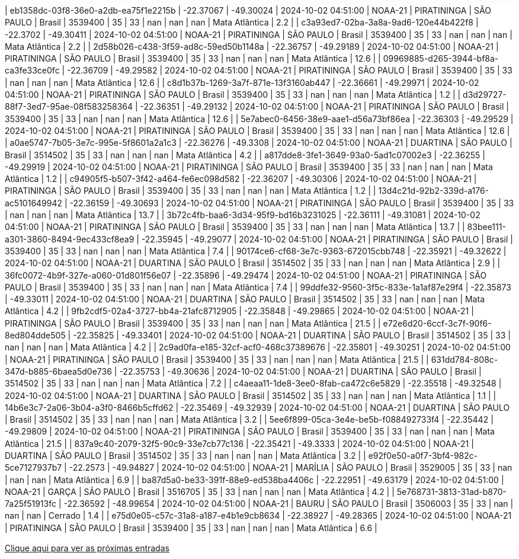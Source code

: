 | eb1358dc-03f8-36e0-a2db-ea75f1e2215b | -22.37067 | -49.30024 | 2024-10-02 04:51:00 | NOAA-21 | PIRATININGA | SÃO PAULO | Brasil | 3539400 | 35 | 33 | nan | nan | nan | Mata Atlântica | 2.2 |
| c3a93ed7-02ba-3a8a-9ad6-120e44b422f8 | -22.3702 | -49.30411 | 2024-10-02 04:51:00 | NOAA-21 | PIRATININGA | SÃO PAULO | Brasil | 3539400 | 35 | 33 | nan | nan | nan | Mata Atlântica | 2.2 |
| 2d58b026-c438-3f59-ad8c-59ed50b1148a | -22.36757 | -49.29189 | 2024-10-02 04:51:00 | NOAA-21 | PIRATININGA | SÃO PAULO | Brasil | 3539400 | 35 | 33 | nan | nan | nan | Mata Atlântica | 12.6 |
| 09969885-d265-3944-bf8a-ca3fe33ce0fc | -22.36709 | -49.29582 | 2024-10-02 04:51:00 | NOAA-21 | PIRATININGA | SÃO PAULO | Brasil | 3539400 | 35 | 33 | nan | nan | nan | Mata Atlântica | 12.6 |
| c8d1b37b-1269-3a7f-871e-13f3160ab447 | -22.36661 | -49.29971 | 2024-10-02 04:51:00 | NOAA-21 | PIRATININGA | SÃO PAULO | Brasil | 3539400 | 35 | 33 | nan | nan | nan | Mata Atlântica | 1.2 |
| d3d29727-88f7-3ed7-95ae-08f583258364 | -22.36351 | -49.29132 | 2024-10-02 04:51:00 | NOAA-21 | PIRATININGA | SÃO PAULO | Brasil | 3539400 | 35 | 33 | nan | nan | nan | Mata Atlântica | 12.6 |
| 5e7abec0-6456-38e9-aae1-d56a73bf86ea | -22.36303 | -49.29529 | 2024-10-02 04:51:00 | NOAA-21 | PIRATININGA | SÃO PAULO | Brasil | 3539400 | 35 | 33 | nan | nan | nan | Mata Atlântica | 12.6 |
| a0ae5747-7b05-3e7c-995e-5f8601a2a1c3 | -22.36276 | -49.3308 | 2024-10-02 04:51:00 | NOAA-21 | DUARTINA | SÃO PAULO | Brasil | 3514502 | 35 | 33 | nan | nan | nan | Mata Atlântica | 4.2 |
| a817dde8-3fe1-3649-93a0-5ad1c07002e3 | -22.36255 | -49.29919 | 2024-10-02 04:51:00 | NOAA-21 | PIRATININGA | SÃO PAULO | Brasil | 3539400 | 35 | 33 | nan | nan | nan | Mata Atlântica | 1.2 |
| c94905f5-b507-3f42-a464-fe6ec098d582 | -22.36207 | -49.30306 | 2024-10-02 04:51:00 | NOAA-21 | PIRATININGA | SÃO PAULO | Brasil | 3539400 | 35 | 33 | nan | nan | nan | Mata Atlântica | 1.2 |
| 13d4c21d-92b2-339d-a176-ac5101649942 | -22.36159 | -49.30693 | 2024-10-02 04:51:00 | NOAA-21 | PIRATININGA | SÃO PAULO | Brasil | 3539400 | 35 | 33 | nan | nan | nan | Mata Atlântica | 13.7 |
| 3b72c4fb-baa6-3d34-95f9-bd16b3231025 | -22.36111 | -49.31081 | 2024-10-02 04:51:00 | NOAA-21 | PIRATININGA | SÃO PAULO | Brasil | 3539400 | 35 | 33 | nan | nan | nan | Mata Atlântica | 13.7 |
| 83bee111-a301-3860-8494-9ec433cf8ea9 | -22.35945 | -49.29077 | 2024-10-02 04:51:00 | NOAA-21 | PIRATININGA | SÃO PAULO | Brasil | 3539400 | 35 | 33 | nan | nan | nan | Mata Atlântica | 7.4 |
| 90174ce6-cf68-3e7c-9363-672015cbb748 | -22.35921 | -49.32622 | 2024-10-02 04:51:00 | NOAA-21 | DUARTINA | SÃO PAULO | Brasil | 3514502 | 35 | 33 | nan | nan | nan | Mata Atlântica | 2.9 |
| 36fc0072-4b9f-327e-a060-01d801f56e07 | -22.35896 | -49.29474 | 2024-10-02 04:51:00 | NOAA-21 | PIRATININGA | SÃO PAULO | Brasil | 3539400 | 35 | 33 | nan | nan | nan | Mata Atlântica | 7.4 |
| 99ddfe32-9560-3f5c-833e-1a1af87e29f4 | -22.35873 | -49.33011 | 2024-10-02 04:51:00 | NOAA-21 | DUARTINA | SÃO PAULO | Brasil | 3514502 | 35 | 33 | nan | nan | nan | Mata Atlântica | 4.2 |
| 9fb2cdf5-02a4-3727-bb4a-21afc8712905 | -22.35848 | -49.29865 | 2024-10-02 04:51:00 | NOAA-21 | PIRATININGA | SÃO PAULO | Brasil | 3539400 | 35 | 33 | nan | nan | nan | Mata Atlântica | 21.5 |
| e72e6d20-6ccf-3c7f-90f6-8ed804dde505 | -22.35825 | -49.33401 | 2024-10-02 04:51:00 | NOAA-21 | DUARTINA | SÃO PAULO | Brasil | 3514502 | 35 | 33 | nan | nan | nan | Mata Atlântica | 4.2 |
| 2c9ad0fa-e185-32cf-acf0-468c37389676 | -22.35801 | -49.30251 | 2024-10-02 04:51:00 | NOAA-21 | PIRATININGA | SÃO PAULO | Brasil | 3539400 | 35 | 33 | nan | nan | nan | Mata Atlântica | 21.5 |
| 631dd784-808c-347d-b885-6baea5d0e736 | -22.35753 | -49.30636 | 2024-10-02 04:51:00 | NOAA-21 | DUARTINA | SÃO PAULO | Brasil | 3514502 | 35 | 33 | nan | nan | nan | Mata Atlântica | 7.2 |
| c4aeaa11-1de8-3ee0-8fab-ca472c6e5829 | -22.35518 | -49.32548 | 2024-10-02 04:51:00 | NOAA-21 | DUARTINA | SÃO PAULO | Brasil | 3514502 | 35 | 33 | nan | nan | nan | Mata Atlântica | 1.1 |
| 14b6e3c7-2a06-3b04-a3f0-8466b5cffd62 | -22.35469 | -49.32939 | 2024-10-02 04:51:00 | NOAA-21 | DUARTINA | SÃO PAULO | Brasil | 3514502 | 35 | 33 | nan | nan | nan | Mata Atlântica | 3.2 |
| 5ee6f899-05ca-3e4e-be5b-f088492733f4 | -22.35442 | -49.29809 | 2024-10-02 04:51:00 | NOAA-21 | PIRATININGA | SÃO PAULO | Brasil | 3539400 | 35 | 33 | nan | nan | nan | Mata Atlântica | 21.5 |
| 837a9c40-2079-32f5-90c9-33e7cb77c136 | -22.35421 | -49.3333 | 2024-10-02 04:51:00 | NOAA-21 | DUARTINA | SÃO PAULO | Brasil | 3514502 | 35 | 33 | nan | nan | nan | Mata Atlântica | 3.2 |
| e92f0e50-a0f7-3bf4-982c-5ce7127937b7 | -22.2573 | -49.94827 | 2024-10-02 04:51:00 | NOAA-21 | MARÍLIA | SÃO PAULO | Brasil | 3529005 | 35 | 33 | nan | nan | nan | Mata Atlântica | 6.9 |
| ba87d5a0-be33-391f-88e9-ed538ba4406c | -22.22951 | -49.63179 | 2024-10-02 04:51:00 | NOAA-21 | GARÇA | SÃO PAULO | Brasil | 3516705 | 35 | 33 | nan | nan | nan | Mata Atlântica | 4.2 |
| 5e768731-3813-31ad-b870-7a25f51913fc | -22.36592 | -48.99654 | 2024-10-02 04:51:00 | NOAA-21 | BAURU | SÃO PAULO | Brasil | 3506003 | 35 | 33 | nan | nan | nan | Cerrado | 1.4 |
| e75d0e05-c57c-31a8-a187-e4b1e9cb8634 | -22.38927 | -49.28365 | 2024-10-02 04:51:00 | NOAA-21 | PIRATININGA | SÃO PAULO | Brasil | 3539400 | 35 | 33 | nan | nan | nan | Mata Atlântica | 6.6 |


[Clique aqui para ver as próximas entradas](README121.md)
